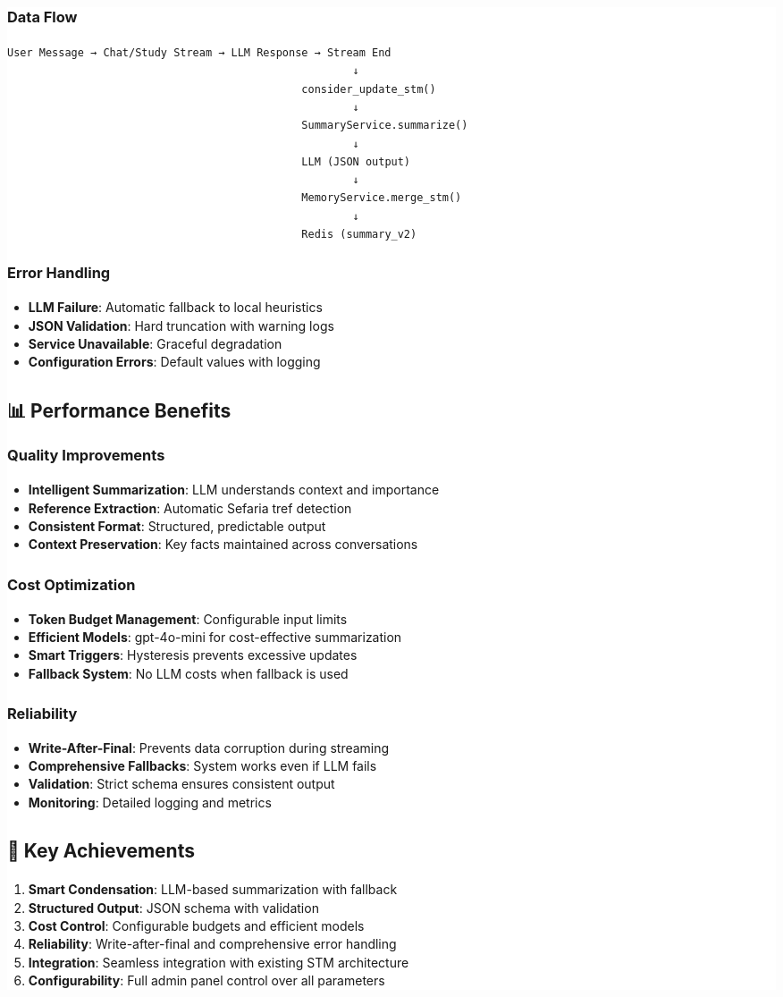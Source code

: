 ### Data Flow
```
User Message → Chat/Study Stream → LLM Response → Stream End
                                                      ↓
                                              consider_update_stm()
                                                      ↓
                                              SummaryService.summarize()
                                                      ↓
                                              LLM (JSON output)
                                                      ↓
                                              MemoryService.merge_stm()
                                                      ↓
                                              Redis (summary_v2)
```

### Error Handling
- **LLM Failure**: Automatic fallback to local heuristics
- **JSON Validation**: Hard truncation with warning logs
- **Service Unavailable**: Graceful degradation
- **Configuration Errors**: Default values with logging

## 📊 Performance Benefits

### Quality Improvements
- **Intelligent Summarization**: LLM understands context and importance
- **Reference Extraction**: Automatic Sefaria tref detection
- **Consistent Format**: Structured, predictable output
- **Context Preservation**: Key facts maintained across conversations

### Cost Optimization
- **Token Budget Management**: Configurable input limits
- **Efficient Models**: gpt-4o-mini for cost-effective summarization
- **Smart Triggers**: Hysteresis prevents excessive updates
- **Fallback System**: No LLM costs when fallback is used

### Reliability
- **Write-After-Final**: Prevents data corruption during streaming
- **Comprehensive Fallbacks**: System works even if LLM fails
- **Validation**: Strict schema ensures consistent output
- **Monitoring**: Detailed logging and metrics

## 🎯 Key Achievements

1. **Smart Condensation**: LLM-based summarization with fallback
2. **Structured Output**: JSON schema with validation
3. **Cost Control**: Configurable budgets and efficient models
4. **Reliability**: Write-after-final and comprehensive error handling
5. **Integration**: Seamless integration with existing STM architecture
6. **Configurability**: Full admin panel control over all parameters
